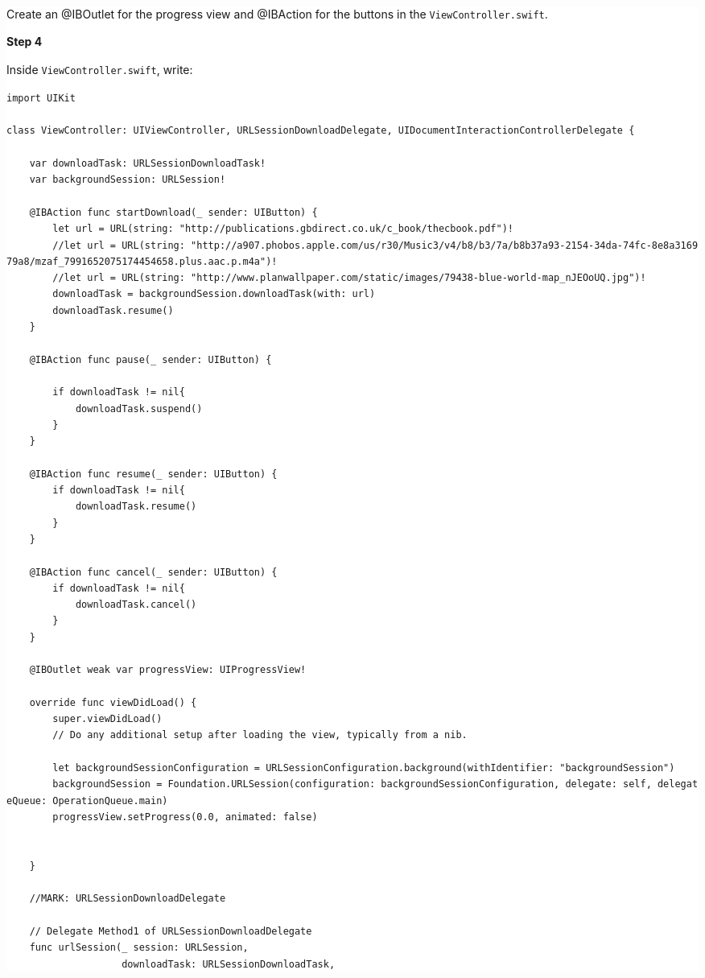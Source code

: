 Create an @IBOutlet for the progress view and @IBAction for the buttons in the `ViewController.swift`.

**Step 4**

Inside `ViewController.swift`, write:

```
import UIKit

class ViewController: UIViewController, URLSessionDownloadDelegate, UIDocumentInteractionControllerDelegate {
    
    var downloadTask: URLSessionDownloadTask!
    var backgroundSession: URLSession!
    
    @IBAction func startDownload(_ sender: UIButton) {
        let url = URL(string: "http://publications.gbdirect.co.uk/c_book/thecbook.pdf")!
        //let url = URL(string: "http://a907.phobos.apple.com/us/r30/Music3/v4/b8/b3/7a/b8b37a93-2154-34da-74fc-8e8a316979a8/mzaf_7991652075174454658.plus.aac.p.m4a")!
        //let url = URL(string: "http://www.planwallpaper.com/static/images/79438-blue-world-map_nJEOoUQ.jpg")!
        downloadTask = backgroundSession.downloadTask(with: url)
        downloadTask.resume()
    }
    
    @IBAction func pause(_ sender: UIButton) {
        
        if downloadTask != nil{
            downloadTask.suspend()
        }
    }
    
    @IBAction func resume(_ sender: UIButton) {
        if downloadTask != nil{
            downloadTask.resume()
        }
    }
    
    @IBAction func cancel(_ sender: UIButton) {
        if downloadTask != nil{
            downloadTask.cancel()
        }
    }
    
    @IBOutlet weak var progressView: UIProgressView!
    
    override func viewDidLoad() {
        super.viewDidLoad()
        // Do any additional setup after loading the view, typically from a nib.
        
        let backgroundSessionConfiguration = URLSessionConfiguration.background(withIdentifier: "backgroundSession")
        backgroundSession = Foundation.URLSession(configuration: backgroundSessionConfiguration, delegate: self, delegateQueue: OperationQueue.main)
        progressView.setProgress(0.0, animated: false)
        
        
    }
    
    //MARK: URLSessionDownloadDelegate
    
    // Delegate Method1 of URLSessionDownloadDelegate
    func urlSession(_ session: URLSession,
                    downloadTask: URLSessionDownloadTask,
```
